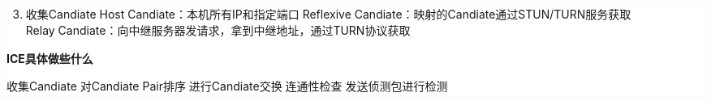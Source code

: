 



















3. 收集Candiate
   Host Candiate：本机所有IP和指定端口
   Reflexive Candiate：映射的Candiate通过STUN/TURN服务获取  
   Relay Candiate：向中继服务器发请求，拿到中继地址，通过TURN协议获取

**ICE具体做些什么**

收集Candiate
对Candiate Pair排序   进行Candiate交换
连通性检查    发送侦测包进行检测
